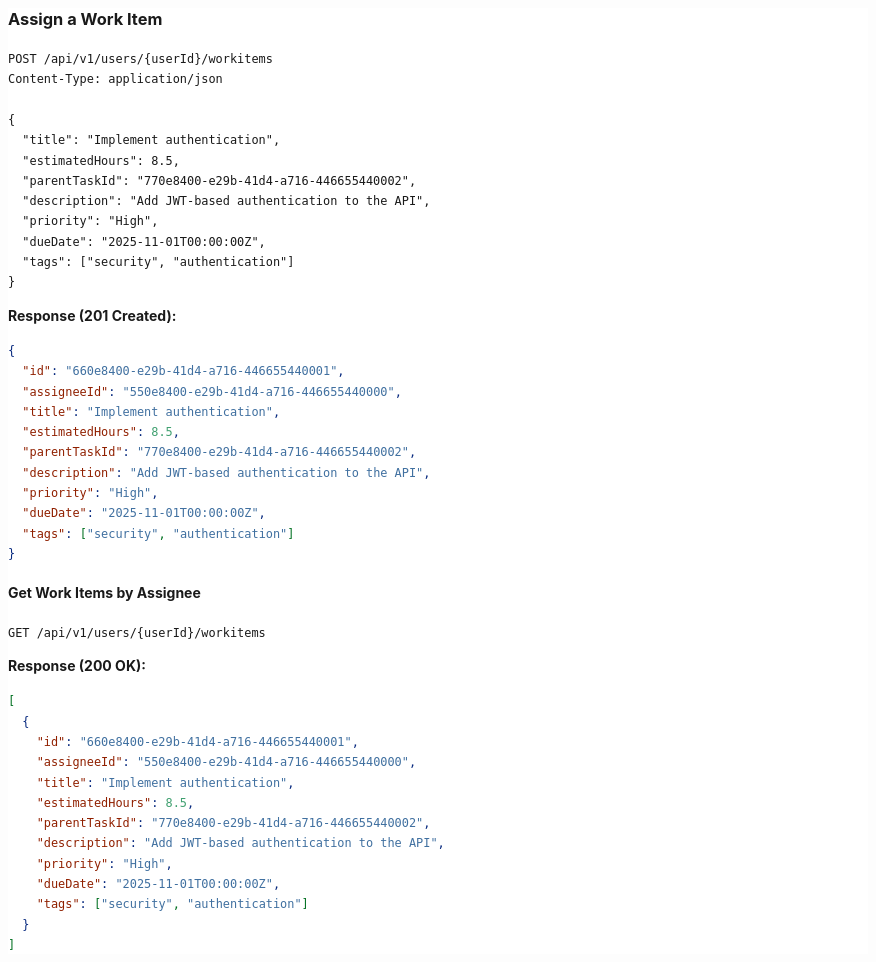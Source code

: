 
### Assign a Work Item

```http
POST /api/v1/users/{userId}/workitems
Content-Type: application/json

{
  "title": "Implement authentication",
  "estimatedHours": 8.5,
  "parentTaskId": "770e8400-e29b-41d4-a716-446655440002",
  "description": "Add JWT-based authentication to the API",
  "priority": "High",
  "dueDate": "2025-11-01T00:00:00Z",
  "tags": ["security", "authentication"]
}
```

**Response (201 Created):**

```json
{
  "id": "660e8400-e29b-41d4-a716-446655440001",
  "assigneeId": "550e8400-e29b-41d4-a716-446655440000",
  "title": "Implement authentication",
  "estimatedHours": 8.5,
  "parentTaskId": "770e8400-e29b-41d4-a716-446655440002",
  "description": "Add JWT-based authentication to the API",
  "priority": "High",
  "dueDate": "2025-11-01T00:00:00Z",
  "tags": ["security", "authentication"]
}
```

#### Get Work Items by Assignee

```http
GET /api/v1/users/{userId}/workitems
```

**Response (200 OK):**

```json
[
  {
    "id": "660e8400-e29b-41d4-a716-446655440001",
    "assigneeId": "550e8400-e29b-41d4-a716-446655440000",
    "title": "Implement authentication",
    "estimatedHours": 8.5,
    "parentTaskId": "770e8400-e29b-41d4-a716-446655440002",
    "description": "Add JWT-based authentication to the API",
    "priority": "High",
    "dueDate": "2025-11-01T00:00:00Z",
    "tags": ["security", "authentication"]
  }
]
```
